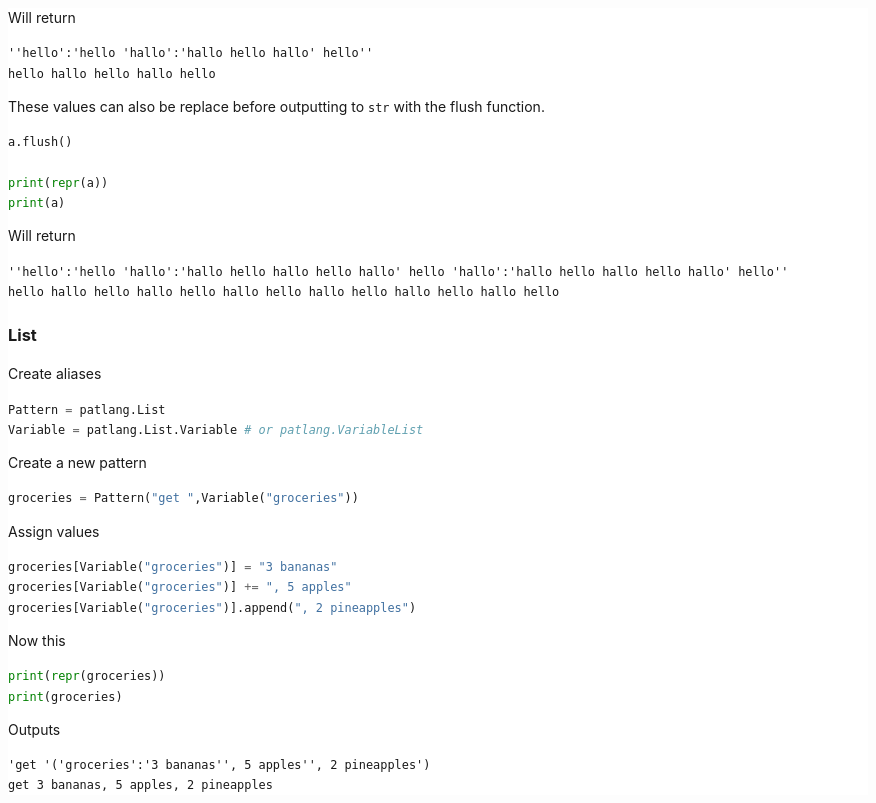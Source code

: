 Will return

```
''hello':'hello 'hallo':'hallo hello hallo' hello''
hello hallo hello hallo hello
```

These values can also be replace before outputting to `str` with the flush function.

```python
a.flush()

print(repr(a))
print(a)
```

Will return

```
''hello':'hello 'hallo':'hallo hello hallo hello hallo' hello 'hallo':'hallo hello hallo hello hallo' hello''
hello hallo hello hallo hello hallo hello hallo hello hallo hello hallo hello
```

### List

Create aliases

```python
Pattern = patlang.List
Variable = patlang.List.Variable # or patlang.VariableList
```

Create a new pattern

```python
groceries = Pattern("get ",Variable("groceries"))
```

Assign values

```python
groceries[Variable("groceries")] = "3 bananas"
groceries[Variable("groceries")] += ", 5 apples"
groceries[Variable("groceries")].append(", 2 pineapples")
```

Now this

```python
print(repr(groceries))
print(groceries)
```

Outputs

```
'get '('groceries':'3 bananas'', 5 apples'', 2 pineapples')
get 3 bananas, 5 apples, 2 pineapples
```
